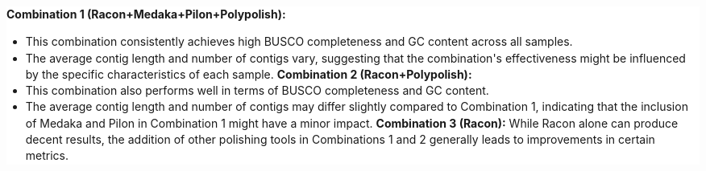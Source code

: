 **Combination 1 (Racon+Medaka+Pilon+Polypolish):**
- This combination consistently achieves high BUSCO completeness and GC content across all samples.
- The average contig length and number of contigs vary, suggesting that the combination's effectiveness might be influenced by the specific characteristics of each sample.
**Combination 2 (Racon+Polypolish):**
- This combination also performs well in terms of BUSCO completeness and GC content.
- The average contig length and number of contigs may differ slightly compared to Combination 1, indicating that the inclusion of Medaka and Pilon in Combination 1 might have a minor impact.
**Combination 3 (Racon):**
While Racon alone can produce decent results, the addition of other polishing tools in Combinations 1 and 2 generally leads to improvements in certain metrics.